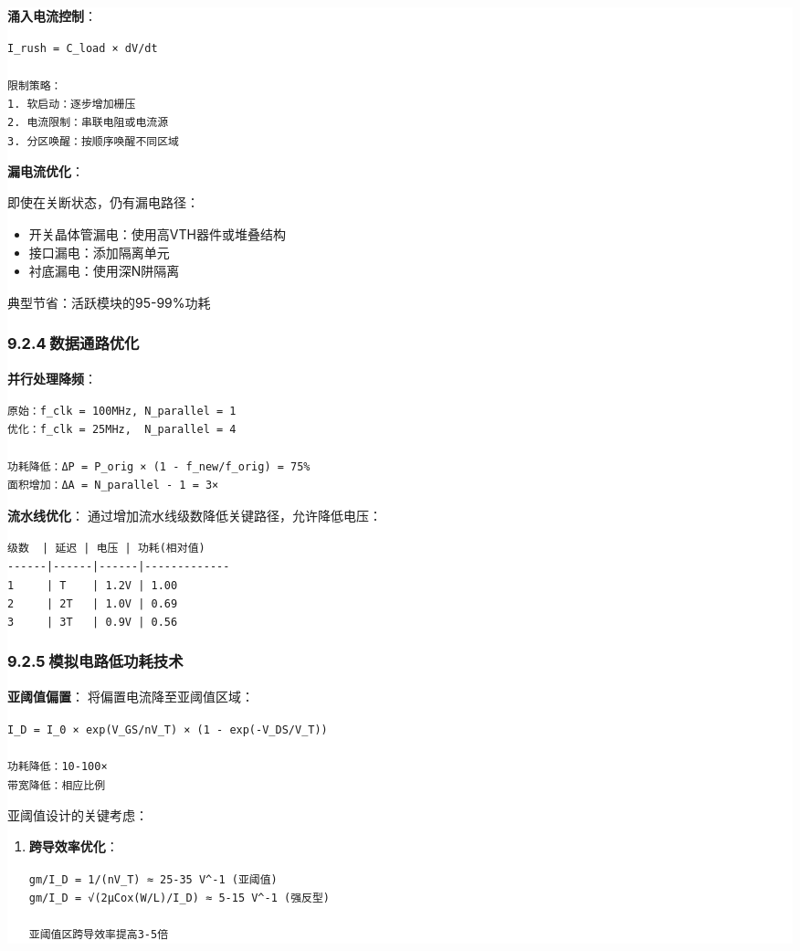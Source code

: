 **涌入电流控制**：

```
I_rush = C_load × dV/dt

限制策略：
1. 软启动：逐步增加栅压
2. 电流限制：串联电阻或电流源
3. 分区唤醒：按顺序唤醒不同区域
```

**漏电流优化**：

即使在关断状态，仍有漏电路径：
- 开关晶体管漏电：使用高VTH器件或堆叠结构
- 接口漏电：添加隔离单元
- 衬底漏电：使用深N阱隔离

典型节省：活跃模块的95-99%功耗

### 9.2.4 数据通路优化

**并行处理降频**：
```
原始：f_clk = 100MHz, N_parallel = 1
优化：f_clk = 25MHz,  N_parallel = 4

功耗降低：ΔP = P_orig × (1 - f_new/f_orig) = 75%
面积增加：ΔA = N_parallel - 1 = 3×
```

**流水线优化**：
通过增加流水线级数降低关键路径，允许降低电压：
```
级数  | 延迟 | 电压 | 功耗(相对值)
------|------|------|-------------
1     | T    | 1.2V | 1.00
2     | 2T   | 1.0V | 0.69
3     | 3T   | 0.9V | 0.56
```

### 9.2.5 模拟电路低功耗技术

**亚阈值偏置**：
将偏置电流降至亚阈值区域：
```
I_D = I_0 × exp(V_GS/nV_T) × (1 - exp(-V_DS/V_T))

功耗降低：10-100×
带宽降低：相应比例
```

亚阈值设计的关键考虑：

1. **跨导效率优化**：
   ```
   gm/I_D = 1/(nV_T) ≈ 25-35 V^-1 (亚阈值)
   gm/I_D = √(2μCox(W/L)/I_D) ≈ 5-15 V^-1 (强反型)
   
   亚阈值区跨导效率提高3-5倍
   ```
